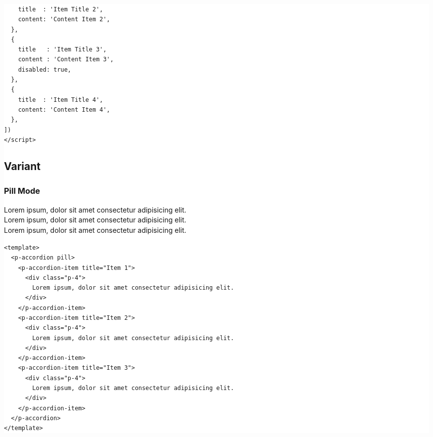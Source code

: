 ```vue
    title  : 'Item Title 2',
    content: 'Content Item 2',
  },
  {
    title   : 'Item Title 3',
    content : 'Content Item 3',
    disabled: true,
  },
  {
    title  : 'Item Title 4',
    content: 'Content Item 4',
  },
])
</script>
```

## Variant

### Pill Mode

<preview>
  <p-accordion pill>
    <p-accordion-item title="Item 1">
      <div class="p-4">
        Lorem ipsum, dolor sit amet consectetur adipisicing elit.
      </div>
    </p-accordion-item>
    <p-accordion-item title="Item 2">
      <div class="p-4">
        Lorem ipsum, dolor sit amet consectetur adipisicing elit.
      </div>
    </p-accordion-item>
    <p-accordion-item title="Item 3">
      <div class="p-4">
        Lorem ipsum, dolor sit amet consectetur adipisicing elit.
      </div>
    </p-accordion-item>
  </p-accordion>
</preview>

```vue
<template>
  <p-accordion pill>
    <p-accordion-item title="Item 1">
      <div class="p-4">
        Lorem ipsum, dolor sit amet consectetur adipisicing elit.
      </div>
    </p-accordion-item>
    <p-accordion-item title="Item 2">
      <div class="p-4">
        Lorem ipsum, dolor sit amet consectetur adipisicing elit.
      </div>
    </p-accordion-item>
    <p-accordion-item title="Item 3">
      <div class="p-4">
        Lorem ipsum, dolor sit amet consectetur adipisicing elit.
      </div>
    </p-accordion-item>
  </p-accordion>
</template>
```
